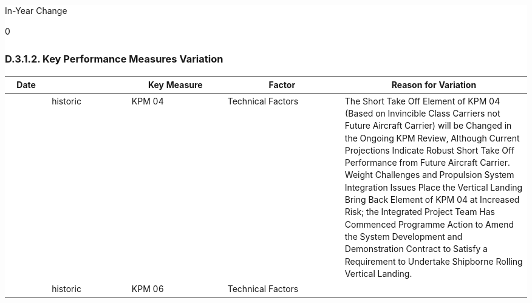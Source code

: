 In-Year Change
</Td>
<td></Td>
<td>0</Td>
<td></Td>
</Tr>
</Tbody>
</Table>

### D.3.1.2. Key Performance Measures Variation

<table>
<colgroup>
<col Style="Width: 8%" />
<col Style="Width: 15%" />
<col Style="Width: 18%" />
<col Style="Width: 22%" />
<col Style="Width: 35%" />
</Colgroup>
<thead>
<tr>
<th>
Date
</Th>
<th></Th>
<th>
Key Measure
</Th>
<th>
Factor
</Th>
<th>
Reason for Variation
</Th>
</Tr>
</Thead>
<tbody>
<tr>
<td></Td>
<td>historic</Td>
<td>
KPM 04
</Td>
<td>
Technical Factors
</Td>
<td>
The Short Take Off Element of KPM 04 (Based on Invincible Class Carriers not Future Aircraft Carrier) will be Changed in the Ongoing KPM Review, Although Current Projections Indicate Robust Short Take Off Performance from Future Aircraft Carrier. Weight Challenges and Propulsion System Integration Issues Place the Vertical Landing Bring Back Element of KPM 04 at Increased Risk; the Integrated Project Team Has Commenced Programme Action to Amend the System Development and Demonstration Contract to Satisfy a Requirement to Undertake Shipborne Rolling Vertical Landing.
</Td>
</Tr>
<tr>
<td></Td>
<td>historic</Td>
<td>
KPM 06
</Td>
<td>
Technical Factors
</Td>